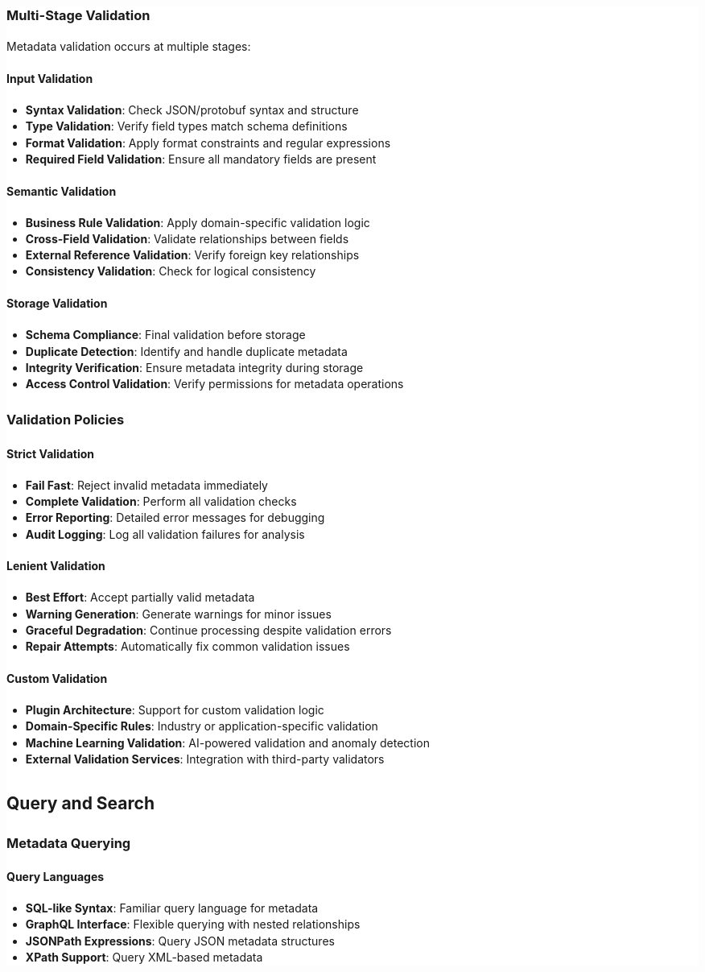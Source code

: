 ### Multi-Stage Validation
Metadata validation occurs at multiple stages:

#### Input Validation
- **Syntax Validation**: Check JSON/protobuf syntax and structure
- **Type Validation**: Verify field types match schema definitions
- **Format Validation**: Apply format constraints and regular expressions
- **Required Field Validation**: Ensure all mandatory fields are present

#### Semantic Validation
- **Business Rule Validation**: Apply domain-specific validation logic
- **Cross-Field Validation**: Validate relationships between fields
- **External Reference Validation**: Verify foreign key relationships
- **Consistency Validation**: Check for logical consistency

#### Storage Validation
- **Schema Compliance**: Final validation before storage
- **Duplicate Detection**: Identify and handle duplicate metadata
- **Integrity Verification**: Ensure metadata integrity during storage
- **Access Control Validation**: Verify permissions for metadata operations

### Validation Policies

#### Strict Validation
- **Fail Fast**: Reject invalid metadata immediately
- **Complete Validation**: Perform all validation checks
- **Error Reporting**: Detailed error messages for debugging
- **Audit Logging**: Log all validation failures for analysis

#### Lenient Validation
- **Best Effort**: Accept partially valid metadata
- **Warning Generation**: Generate warnings for minor issues
- **Graceful Degradation**: Continue processing despite validation errors
- **Repair Attempts**: Automatically fix common validation issues

#### Custom Validation
- **Plugin Architecture**: Support for custom validation logic
- **Domain-Specific Rules**: Industry or application-specific validation
- **Machine Learning Validation**: AI-powered validation and anomaly detection
- **External Validation Services**: Integration with third-party validators

## Query and Search

### Metadata Querying

#### Query Languages
- **SQL-like Syntax**: Familiar query language for metadata
- **GraphQL Interface**: Flexible querying with nested relationships
- **JSONPath Expressions**: Query JSON metadata structures
- **XPath Support**: Query XML-based metadata
